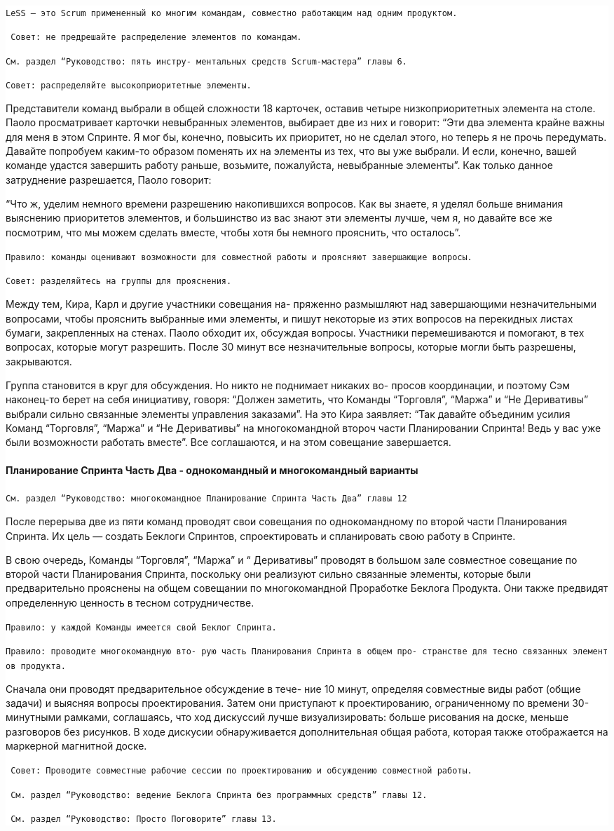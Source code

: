 ````LeSS — это Scrum примененный ко многим командам, совместно работающим над одним продуктом.````

```` Совет: не предрешайте распределение элементов по командам.````

````См. раздел “Руководство: пять инстру- ментальных средств Scrum-мастера” главы 6.````

````Совет: распределяйте высокоприоритетные элементы.````

Представители команд выбрали в общей сложности 18 карточек, оставив четыре низкоприоритетных элемента на столе. Паоло просматривает карточки невыбранных элементов, выбирает две из них и говорит: “Эти два элемента крайне важны для меня в этом Спринте. Я мог бы, конечно, повысить их приоритет, но не сделал этого, но теперь я не прочь передумать. Давайте попробуем каким-то образом поменять их на элементы из тех, что вы уже выбрали. И если, конечно, вашей команде удастся завершить работу раньше, возьмите, пожалуйста, невыбранные элементы”. Как только данное затруднение разрешается, Паоло говорит:
 
“Что ж, уделим немного времени разрешению накопившихся вопросов. Как вы знаете, я уделял больше внимания выяснению приоритетов элементов, и большинство из вас знают эти элементы лучше, чем я, но давайте все же посмотрим, что мы можем сделать вместе, чтобы хотя бы немного прояснить, что  осталось”.

````Правило: команды оценивают возможности для совместной работы и проясняют завершающие вопросы.````

````Совет: разделяйтесь на группы для прояснения.````

Между тем, Кира, Карл и другие участники совещания на- пряженно размышляют над завершающими незначительными вопросами, чтобы прояснить выбранные ими элементы, и  пишут некоторые из этих вопросов на перекидных листах бумаги, закрепленных на стенах. Паоло обходит их, обсуждая вопросы. Участники перемешиваются и помогают, в тех вопросах, которые могут разрешить. После 30 минут все незначительные вопросы, которые могли быть разрешены, закрываются. 

Группа становится в круг для обсуждения. Но никто не поднимает никаких во- просов координации, и поэтому Сэм наконец-то берет на себя инициативу, говоря: “Должен заметить, что Команды “Торговля”, “Маржа” и “Не Деривативы” выбрали сильно связанные элементы управления заказами”. На это Кира заявляет: “Так давайте объединим усилия Команд “Торговля”, “Маржа” и “Не Деривативы” на многокомандной второч части Планировании Спринта! Ведь у вас уже были возможности работать вместе”. Все соглашаются, и на этом совещание завершается.

#### Планирование Спринта Часть Два - однокомандный и многокомандный варианты

````См. раздел “Руководство: многокомандное Планирование Спринта Часть Два” главы 12````

После перерыва две из пяти команд проводят свои совещания по однокомандному по второй части Планирования Спринта. Их цель — создать Беклоги Спринтов, спроектировать и спланировать свою работу в Спринте.

В свою очередь, Команды “Торговля”, “Маржа” и “ Деривативы” проводят в большом зале совместное совещание по второй части Планирования Спринта, поскольку они реализуют сильно связанные элементы, которые были предварительно прояснены на общем совещании по многокомандной Проработке Беклога Продукта. Они также предвидят определенную ценность в тесном сотрудничестве.

````Правило: у каждой Команды имеется свой Беклог Спринта.````

````Правило: проводите многокомандную вто- рую часть Планирования Спринта в общем про- странстве для тесно связанных элементов продукта.````

Сначала они проводят предварительное обсуждение в тече- ние 10 минут, определяя совместные виды работ (общие задачи) и выясняя вопросы проектирования. Затем они приступают к проектированию, ограниченному по времени 30-минутными рамками, соглашаясь, что ход дискуcсий лучше визуализировать: больше рисования на доске, меньше разговоров без рисунков. В ходе дискусии обнаруживается дополнительная общая работа, которая также отображается на маркерной магнитной доске.

```` Совет: Проводите совместные рабочие сессии по проектированию и обсуждению совместной работы.````

```` См. раздел “Руководство: ведение Беклога Спринта без программных средств” главы 12.````

```` См. раздел “Руководство: Просто Поговорите” главы 13.````

````